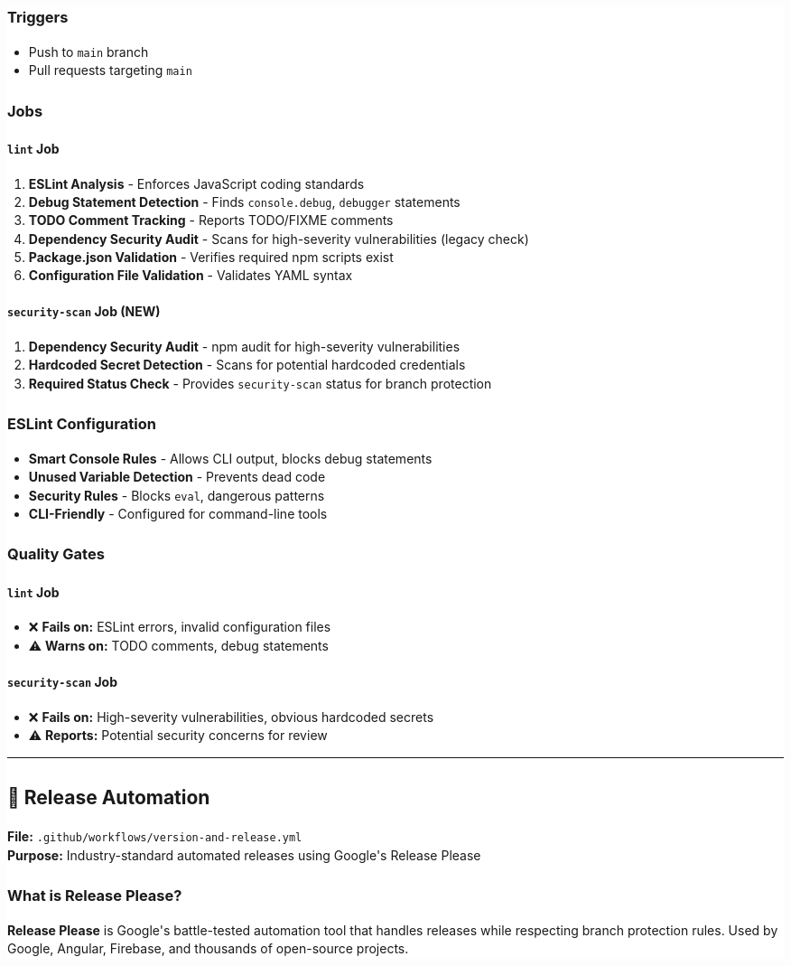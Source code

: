 ### Triggers

- Push to `main` branch
- Pull requests targeting `main`

### Jobs

#### `lint` Job

1. **ESLint Analysis** - Enforces JavaScript coding standards
2. **Debug Statement Detection** - Finds `console.debug`, `debugger` statements
3. **TODO Comment Tracking** - Reports TODO/FIXME comments
4. **Dependency Security Audit** - Scans for high-severity vulnerabilities (legacy check)
5. **Package.json Validation** - Verifies required npm scripts exist
6. **Configuration File Validation** - Validates YAML syntax

#### `security-scan` Job (NEW)

1. **Dependency Security Audit** - npm audit for high-severity vulnerabilities
2. **Hardcoded Secret Detection** - Scans for potential hardcoded credentials
3. **Required Status Check** - Provides `security-scan` status for branch protection

### ESLint Configuration

- **Smart Console Rules** - Allows CLI output, blocks debug statements
- **Unused Variable Detection** - Prevents dead code
- **Security Rules** - Blocks `eval`, dangerous patterns
- **CLI-Friendly** - Configured for command-line tools

### Quality Gates

#### `lint` Job

- ❌ **Fails on:** ESLint errors, invalid configuration files
- ⚠️ **Warns on:** TODO comments, debug statements

#### `security-scan` Job

- ❌ **Fails on:** High-severity vulnerabilities, obvious hardcoded secrets
- ⚠️ **Reports:** Potential security concerns for review

---

## 🚀 Release Automation

**File:** `.github/workflows/version-and-release.yml`  
**Purpose:** Industry-standard automated releases using Google's Release Please

### What is Release Please?

**Release Please** is Google's battle-tested automation tool that handles releases while respecting branch protection rules. Used by Google, Angular, Firebase, and thousands of open-source projects.
